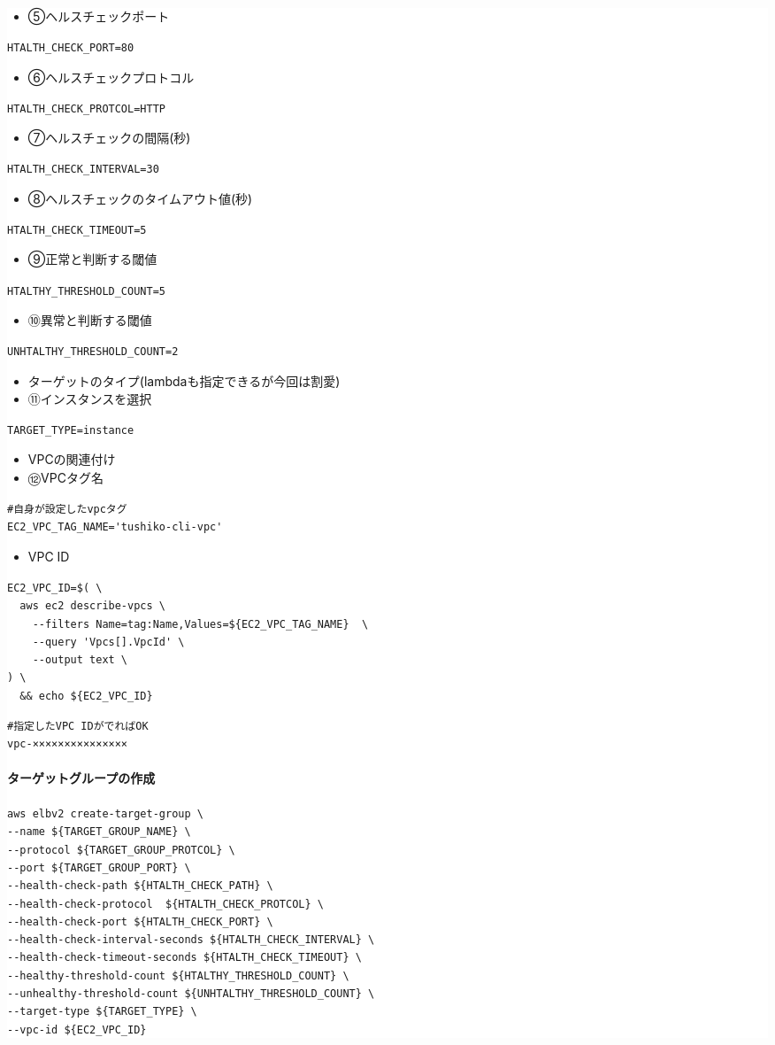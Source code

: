* ⑤ヘルスチェックポート
```
HTALTH_CHECK_PORT=80
```

* ⑥ヘルスチェックプロトコル
```
HTALTH_CHECK_PROTCOL=HTTP
```

* ⑦ヘルスチェックの間隔(秒)
```
HTALTH_CHECK_INTERVAL=30
```
* ⑧ヘルスチェックのタイムアウト値(秒)
```
HTALTH_CHECK_TIMEOUT=5
```
* ⑨正常と判断する閾値
```
HTALTHY_THRESHOLD_COUNT=5
```
* ⑩異常と判断する閾値
```
UNHTALTHY_THRESHOLD_COUNT=2
```
* ターゲットのタイプ(lambdaも指定できるが今回は割愛)
* ⑪インスタンスを選択
```
TARGET_TYPE=instance
```

* VPCの関連付け
* ⑫VPCタグ名
```
#自身が設定したvpcタグ
EC2_VPC_TAG_NAME='tushiko-cli-vpc'
```
* VPC ID
```
EC2_VPC_ID=$( \
  aws ec2 describe-vpcs \
    --filters Name=tag:Name,Values=${EC2_VPC_TAG_NAME}  \
    --query 'Vpcs[].VpcId' \
    --output text \
) \
  && echo ${EC2_VPC_ID}
```
```
#指定したVPC IDがでればOK
vpc-×××××××××××××××
```

#### ターゲットグループの作成
```
aws elbv2 create-target-group \
--name ${TARGET_GROUP_NAME} \
--protocol ${TARGET_GROUP_PROTCOL} \
--port ${TARGET_GROUP_PORT} \
--health-check-path ${HTALTH_CHECK_PATH} \
--health-check-protocol  ${HTALTH_CHECK_PROTCOL} \
--health-check-port ${HTALTH_CHECK_PORT} \
--health-check-interval-seconds ${HTALTH_CHECK_INTERVAL} \
--health-check-timeout-seconds ${HTALTH_CHECK_TIMEOUT} \
--healthy-threshold-count ${HTALTHY_THRESHOLD_COUNT} \
--unhealthy-threshold-count ${UNHTALTHY_THRESHOLD_COUNT} \
--target-type ${TARGET_TYPE} \
--vpc-id ${EC2_VPC_ID}
```
